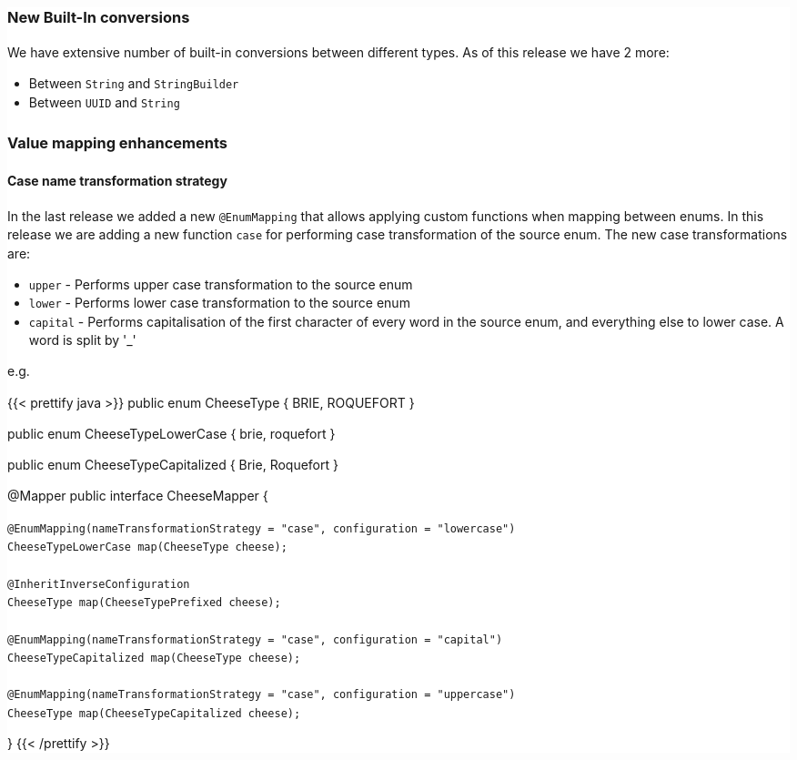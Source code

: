 ### New Built-In conversions

We have extensive number of built-in conversions between different types.
As of this release we have 2 more:

* Between `String` and `StringBuilder`
* Between `UUID` and `String`

### Value mapping enhancements

#### Case name transformation strategy

In the last release we added a new `@EnumMapping` that allows applying custom functions when mapping between enums.
In this release we are adding a new function `case` for performing case transformation of the source enum.
The new case transformations are:

* `upper` - Performs upper case transformation to the source enum
* `lower` - Performs lower case transformation to the source enum
* `capital` - Performs capitalisation of the first character of every word in the source enum, and everything else to lower case. A word is split by '_'

e.g.

{{< prettify java >}}
public enum CheeseType {
    BRIE,
    ROQUEFORT
}

public enum CheeseTypeLowerCase {
    brie,
    roquefort
}

public enum CheeseTypeCapitalized {
    Brie,
    Roquefort
}

@Mapper
public interface CheeseMapper {

    @EnumMapping(nameTransformationStrategy = "case", configuration = "lowercase")
    CheeseTypeLowerCase map(CheeseType cheese);
    
    @InheritInverseConfiguration
    CheeseType map(CheeseTypePrefixed cheese);
    
    @EnumMapping(nameTransformationStrategy = "case", configuration = "capital")
    CheeseTypeCapitalized map(CheeseType cheese);

    @EnumMapping(nameTransformationStrategy = "case", configuration = "uppercase")
    CheeseType map(CheeseTypeCapitalized cheese);
}
{{< /prettify >}}
